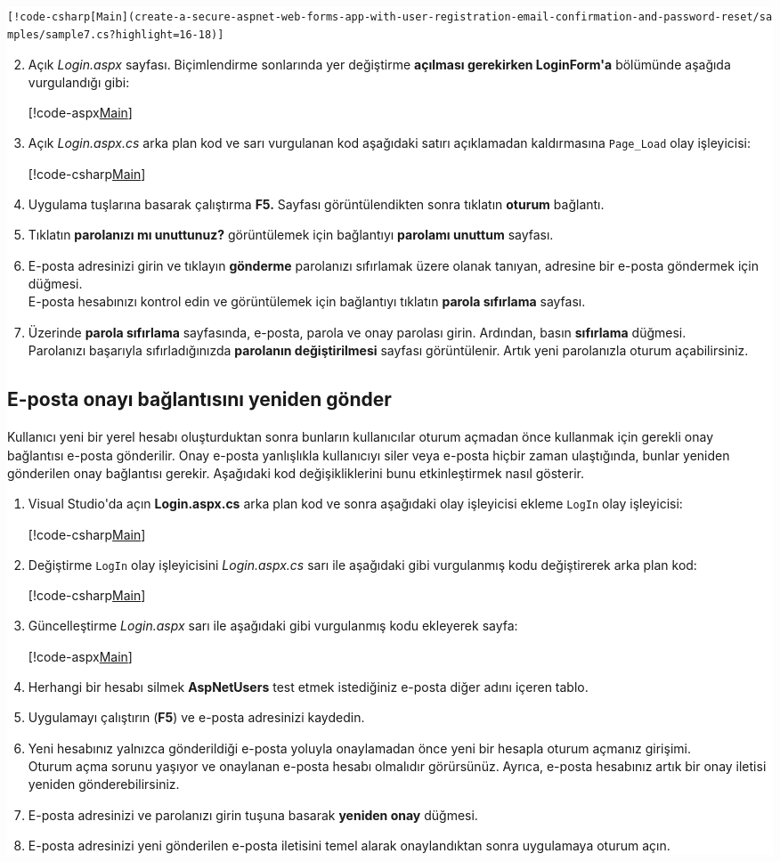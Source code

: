     [!code-csharp[Main](create-a-secure-aspnet-web-forms-app-with-user-registration-email-confirmation-and-password-reset/samples/sample7.cs?highlight=16-18)]
2. Açık *Login.aspx* sayfası. Biçimlendirme sonlarında yer değiştirme **açılması gerekirken LoginForm'a** bölümünde aşağıda vurgulandığı gibi: 

    [!code-aspx[Main](create-a-secure-aspnet-web-forms-app-with-user-registration-email-confirmation-and-password-reset/samples/sample8.aspx?highlight=52-53)]
3. Açık *Login.aspx.cs* arka plan kod ve sarı vurgulanan kod aşağıdaki satırı açıklamadan kaldırmasına `Page_Load` olay işleyicisi: 

    [!code-csharp[Main](create-a-secure-aspnet-web-forms-app-with-user-registration-email-confirmation-and-password-reset/samples/sample9.cs?highlight=5)]
4. Uygulama tuşlarına basarak çalıştırma **F5.** Sayfası görüntülendikten sonra tıklatın **oturum** bağlantı.
5. Tıklatın **parolanızı mı unuttunuz?** görüntülemek için bağlantıyı **parolamı unuttum** sayfası.
6. E-posta adresinizi girin ve tıklayın **gönderme** parolanızı sıfırlamak üzere olanak tanıyan, adresine bir e-posta göndermek için düğmesi.   
   E-posta hesabınızı kontrol edin ve görüntülemek için bağlantıyı tıklatın **parola sıfırlama** sayfası.
7. Üzerinde **parola sıfırlama** sayfasında, e-posta, parola ve onay parolası girin. Ardından, basın **sıfırlama** düğmesi.  
   Parolanızı başarıyla sıfırladığınızda **parolanın değiştirilmesi** sayfası görüntülenir. Artık yeni parolanızla oturum açabilirsiniz.

<a id="rsend"></a>
## <a name="resend-email-confirmation-link"></a>E-posta onayı bağlantısını yeniden gönder

Kullanıcı yeni bir yerel hesabı oluşturduktan sonra bunların kullanıcılar oturum açmadan önce kullanmak için gerekli onay bağlantısı e-posta gönderilir. Onay e-posta yanlışlıkla kullanıcıyı siler veya e-posta hiçbir zaman ulaştığında, bunlar yeniden gönderilen onay bağlantısı gerekir. Aşağıdaki kod değişikliklerini bunu etkinleştirmek nasıl gösterir.

1. Visual Studio'da açın **Login.aspx.cs** arka plan kod ve sonra aşağıdaki olay işleyicisi ekleme `LogIn` olay işleyicisi:   

    [!code-csharp[Main](create-a-secure-aspnet-web-forms-app-with-user-registration-email-confirmation-and-password-reset/samples/sample10.cs)]
2. Değiştirme `LogIn` olay işleyicisini *Login.aspx.cs* sarı ile aşağıdaki gibi vurgulanmış kodu değiştirerek arka plan kod: 

    [!code-csharp[Main](create-a-secure-aspnet-web-forms-app-with-user-registration-email-confirmation-and-password-reset/samples/sample11.cs?highlight=15-17)]
3. Güncelleştirme *Login.aspx* sarı ile aşağıdaki gibi vurgulanmış kodu ekleyerek sayfa: 

    [!code-aspx[Main](create-a-secure-aspnet-web-forms-app-with-user-registration-email-confirmation-and-password-reset/samples/sample12.aspx?highlight=45-46)]
4. Herhangi bir hesabı silmek **AspNetUsers** test etmek istediğiniz e-posta diğer adını içeren tablo.
5. Uygulamayı çalıştırın (**F5**) ve e-posta adresinizi kaydedin.
6. Yeni hesabınız yalnızca gönderildiği e-posta yoluyla onaylamadan önce yeni bir hesapla oturum açmanız girişimi.  
   Oturum açma sorunu yaşıyor ve onaylanan e-posta hesabı olmalıdır görürsünüz. Ayrıca, e-posta hesabınız artık bir onay iletisi yeniden gönderebilirsiniz.
7. E-posta adresinizi ve parolanızı girin tuşuna basarak **yeniden onay** düğmesi.
8. E-posta adresinizi yeni gönderilen e-posta iletisini temel alarak onaylandıktan sonra uygulamaya oturum açın.
